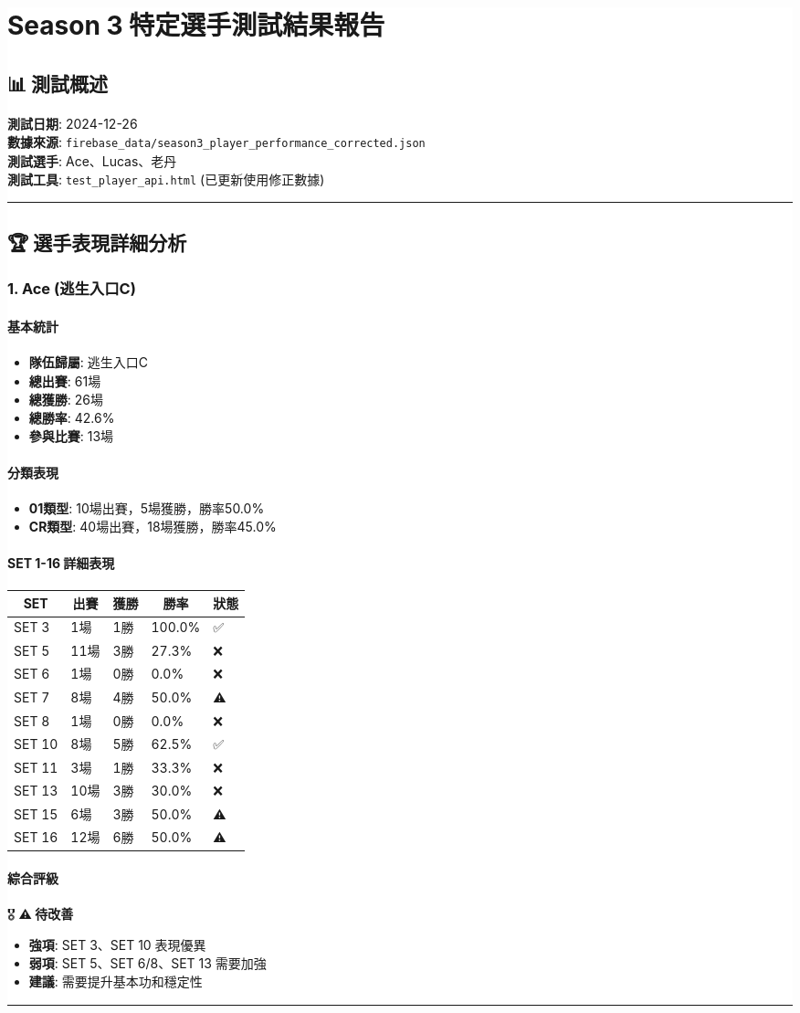 # Season 3 特定選手測試結果報告

## 📊 測試概述

**測試日期**: 2024-12-26  
**數據來源**: `firebase_data/season3_player_performance_corrected.json`  
**測試選手**: Ace、Lucas、老丹  
**測試工具**: `test_player_api.html` (已更新使用修正數據)

---

## 🏆 選手表現詳細分析

### 1. **Ace (逃生入口C)**

#### 基本統計
- **隊伍歸屬**: 逃生入口C
- **總出賽**: 61場
- **總獲勝**: 26場  
- **總勝率**: 42.6%
- **參與比賽**: 13場

#### 分類表現
- **01類型**: 10場出賽，5場獲勝，勝率50.0%
- **CR類型**: 40場出賽，18場獲勝，勝率45.0%

#### SET 1-16 詳細表現
| SET | 出賽 | 獲勝 | 勝率 | 狀態 |
|-----|------|------|------|------|
| SET 3  | 1場  | 1勝  | 100.0% | ✅ |
| SET 5  | 11場 | 3勝  | 27.3%  | ❌ |
| SET 6  | 1場  | 0勝  | 0.0%   | ❌ |
| SET 7  | 8場  | 4勝  | 50.0%  | ⚠️ |
| SET 8  | 1場  | 0勝  | 0.0%   | ❌ |
| SET 10 | 8場  | 5勝  | 62.5%  | ✅ |
| SET 11 | 3場  | 1勝  | 33.3%  | ❌ |
| SET 13 | 10場 | 3勝  | 30.0%  | ❌ |
| SET 15 | 6場  | 3勝  | 50.0%  | ⚠️ |
| SET 16 | 12場 | 6勝  | 50.0%  | ⚠️ |

#### 綜合評級
🎖️ **⚠️ 待改善**
- **強項**: SET 3、SET 10 表現優異
- **弱項**: SET 5、SET 6/8、SET 13 需要加強
- **建議**: 需要提升基本功和穩定性

---